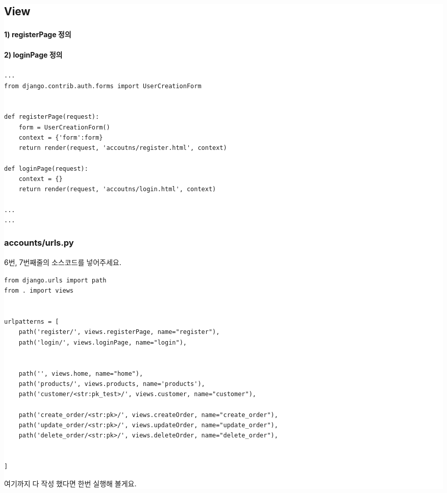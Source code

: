 ## View 

#### 1\) registerPage 정의 

#### 2\) loginPage 정의 

```text
...
from django.contrib.auth.forms import UserCreationForm 


def registerPage(request):
	form = UserCreationForm()
	context = {'form':form}
	return render(request, 'accoutns/register.html', context)

def loginPage(request):
	context = {}
	return render(request, 'accoutns/login.html', context)
    
...
...
```

### accounts/urls.py

6번, 7번째줄의 소스코드를 넣어주세요. 

```text
from django.urls import path
from . import views


urlpatterns = [
    path('register/', views.registerPage, name="register"),
    path('login/', views.loginPage, name="login"),


    path('', views.home, name="home"),
    path('products/', views.products, name='products'),
    path('customer/<str:pk_test>/', views.customer, name="customer"),

    path('create_order/<str:pk>/', views.createOrder, name="create_order"),
    path('update_order/<str:pk>/', views.updateOrder, name="update_order"),
    path('delete_order/<str:pk>/', views.deleteOrder, name="delete_order"),


]
```

여기까지 다 작성 했다면 한번 실행해 볼게요. 
